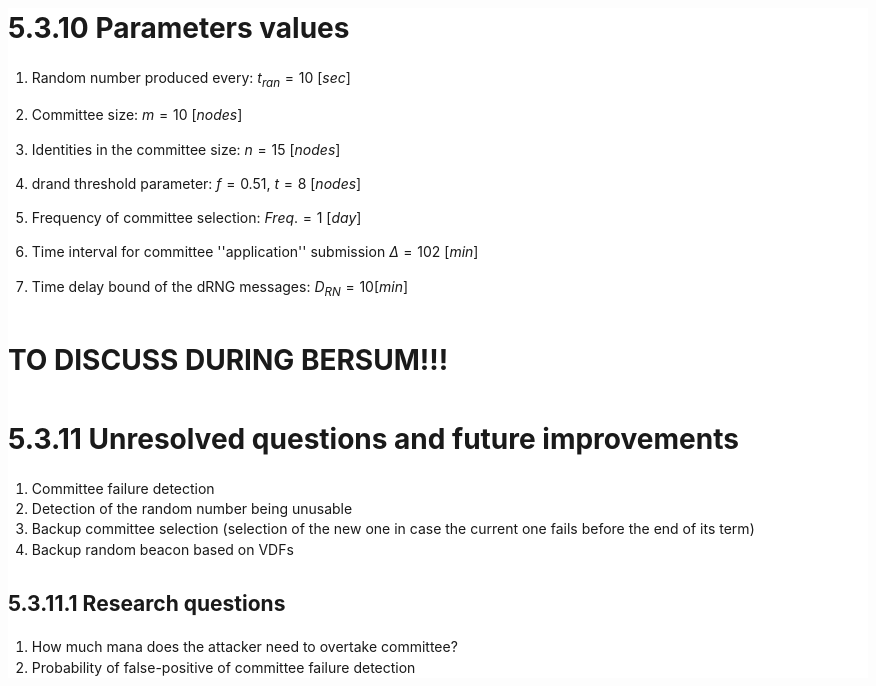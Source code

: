
# 5.3.10 Parameters values

1.  Random number produced every:  $t_{ran}= 10$ $[sec]$

2.  Committee size:   $m= 10$ $[nodes]$

2.  Identities in the committee size:   $n= 15$ $[nodes]$

3. drand threshold parameter: $f = 0.51$, $t=8$ $[nodes]$
 
4. Frequency of committee selection:  $Freq. = 1$ $[day]$

5. Time interval for committee ''application'' submission  $\Delta =102$ $[min]$

6. Time delay bound of the dRNG messages: $D_{RN} = 10 [min]$ 




# TO DISCUSS DURING BERSUM!!!




# 5.3.11 Unresolved questions and future improvements
1. Committee failure detection
2. Detection of the random number being unusable
3. Backup committee selection (selection of the new one in case the current one fails before the end of its term)
4. Backup random beacon based on VDFs 




## 5.3.11.1 Research questions
1. How much mana does the attacker need to overtake committee?
2. Probability of false-positive of committee failure detection






